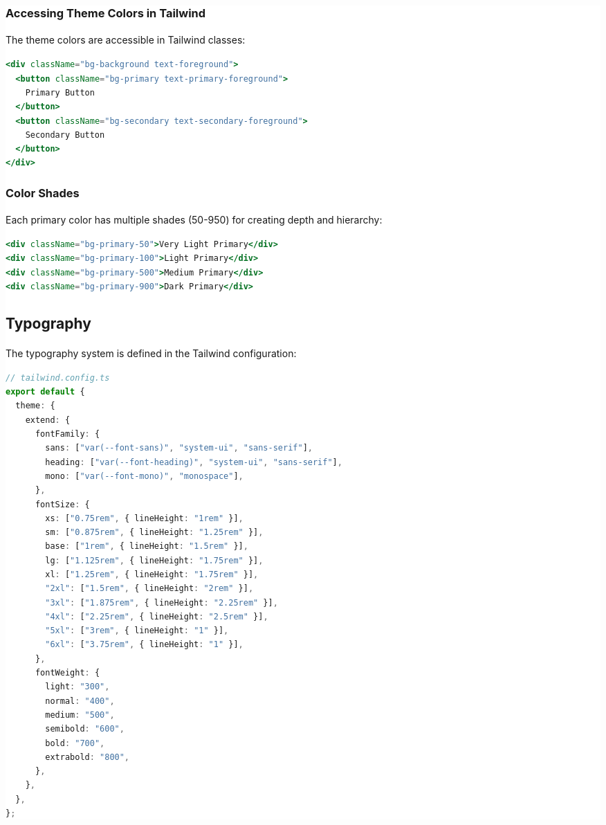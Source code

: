 ### Accessing Theme Colors in Tailwind

The theme colors are accessible in Tailwind classes:

```jsx
<div className="bg-background text-foreground">
  <button className="bg-primary text-primary-foreground">
    Primary Button
  </button>
  <button className="bg-secondary text-secondary-foreground">
    Secondary Button
  </button>
</div>
```

### Color Shades

Each primary color has multiple shades (50-950) for creating depth and hierarchy:

```jsx
<div className="bg-primary-50">Very Light Primary</div>
<div className="bg-primary-100">Light Primary</div>
<div className="bg-primary-500">Medium Primary</div>
<div className="bg-primary-900">Dark Primary</div>
```

## Typography

The typography system is defined in the Tailwind configuration:

```typescript
// tailwind.config.ts
export default {
  theme: {
    extend: {
      fontFamily: {
        sans: ["var(--font-sans)", "system-ui", "sans-serif"],
        heading: ["var(--font-heading)", "system-ui", "sans-serif"],
        mono: ["var(--font-mono)", "monospace"],
      },
      fontSize: {
        xs: ["0.75rem", { lineHeight: "1rem" }],
        sm: ["0.875rem", { lineHeight: "1.25rem" }],
        base: ["1rem", { lineHeight: "1.5rem" }],
        lg: ["1.125rem", { lineHeight: "1.75rem" }],
        xl: ["1.25rem", { lineHeight: "1.75rem" }],
        "2xl": ["1.5rem", { lineHeight: "2rem" }],
        "3xl": ["1.875rem", { lineHeight: "2.25rem" }],
        "4xl": ["2.25rem", { lineHeight: "2.5rem" }],
        "5xl": ["3rem", { lineHeight: "1" }],
        "6xl": ["3.75rem", { lineHeight: "1" }],
      },
      fontWeight: {
        light: "300",
        normal: "400",
        medium: "500",
        semibold: "600",
        bold: "700",
        extrabold: "800",
      },
    },
  },
};
```
